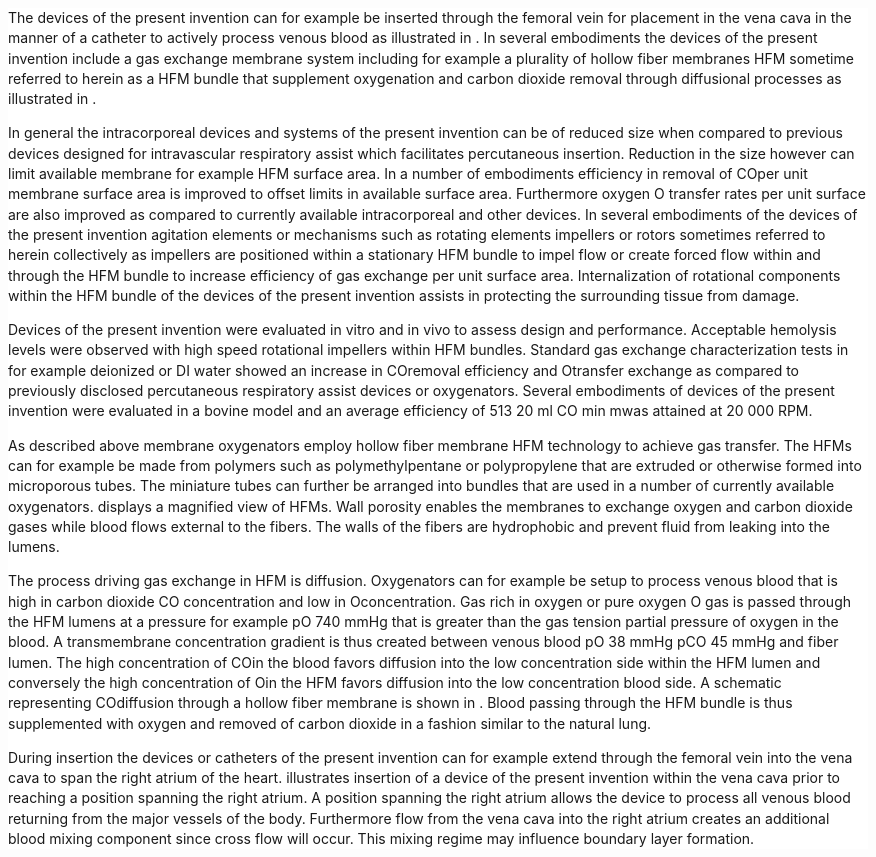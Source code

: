 The devices of the present invention can for example be inserted through the femoral vein for placement in the vena cava in the manner of a catheter to actively process venous blood as illustrated in . In several embodiments the devices of the present invention include a gas exchange membrane system including for example a plurality of hollow fiber membranes HFM sometime referred to herein as a HFM bundle that supplement oxygenation and carbon dioxide removal through diffusional processes as illustrated in .

In general the intracorporeal devices and systems of the present invention can be of reduced size when compared to previous devices designed for intravascular respiratory assist which facilitates percutaneous insertion. Reduction in the size however can limit available membrane for example HFM surface area. In a number of embodiments efficiency in removal of COper unit membrane surface area is improved to offset limits in available surface area. Furthermore oxygen O transfer rates per unit surface are also improved as compared to currently available intracorporeal and other devices. In several embodiments of the devices of the present invention agitation elements or mechanisms such as rotating elements impellers or rotors sometimes referred to herein collectively as impellers are positioned within a stationary HFM bundle to impel flow or create forced flow within and through the HFM bundle to increase efficiency of gas exchange per unit surface area. Internalization of rotational components within the HFM bundle of the devices of the present invention assists in protecting the surrounding tissue from damage.

Devices of the present invention were evaluated in vitro and in vivo to assess design and performance. Acceptable hemolysis levels were observed with high speed rotational impellers within HFM bundles. Standard gas exchange characterization tests in for example deionized or DI water showed an increase in COremoval efficiency and Otransfer exchange as compared to previously disclosed percutaneous respiratory assist devices or oxygenators. Several embodiments of devices of the present invention were evaluated in a bovine model and an average efficiency of 513 20 ml CO min mwas attained at 20 000 RPM.

As described above membrane oxygenators employ hollow fiber membrane HFM technology to achieve gas transfer. The HFMs can for example be made from polymers such as polymethylpentane or polypropylene that are extruded or otherwise formed into microporous tubes. The miniature tubes can further be arranged into bundles that are used in a number of currently available oxygenators. displays a magnified view of HFMs. Wall porosity enables the membranes to exchange oxygen and carbon dioxide gases while blood flows external to the fibers. The walls of the fibers are hydrophobic and prevent fluid from leaking into the lumens.

The process driving gas exchange in HFM is diffusion. Oxygenators can for example be setup to process venous blood that is high in carbon dioxide CO concentration and low in Oconcentration. Gas rich in oxygen or pure oxygen O gas is passed through the HFM lumens at a pressure for example pO 740 mmHg that is greater than the gas tension partial pressure of oxygen in the blood. A transmembrane concentration gradient is thus created between venous blood pO 38 mmHg pCO 45 mmHg and fiber lumen. The high concentration of COin the blood favors diffusion into the low concentration side within the HFM lumen and conversely the high concentration of Oin the HFM favors diffusion into the low concentration blood side. A schematic representing COdiffusion through a hollow fiber membrane is shown in . Blood passing through the HFM bundle is thus supplemented with oxygen and removed of carbon dioxide in a fashion similar to the natural lung.

During insertion the devices or catheters of the present invention can for example extend through the femoral vein into the vena cava to span the right atrium of the heart. illustrates insertion of a device of the present invention within the vena cava prior to reaching a position spanning the right atrium. A position spanning the right atrium allows the device to process all venous blood returning from the major vessels of the body. Furthermore flow from the vena cava into the right atrium creates an additional blood mixing component since cross flow will occur. This mixing regime may influence boundary layer formation.
